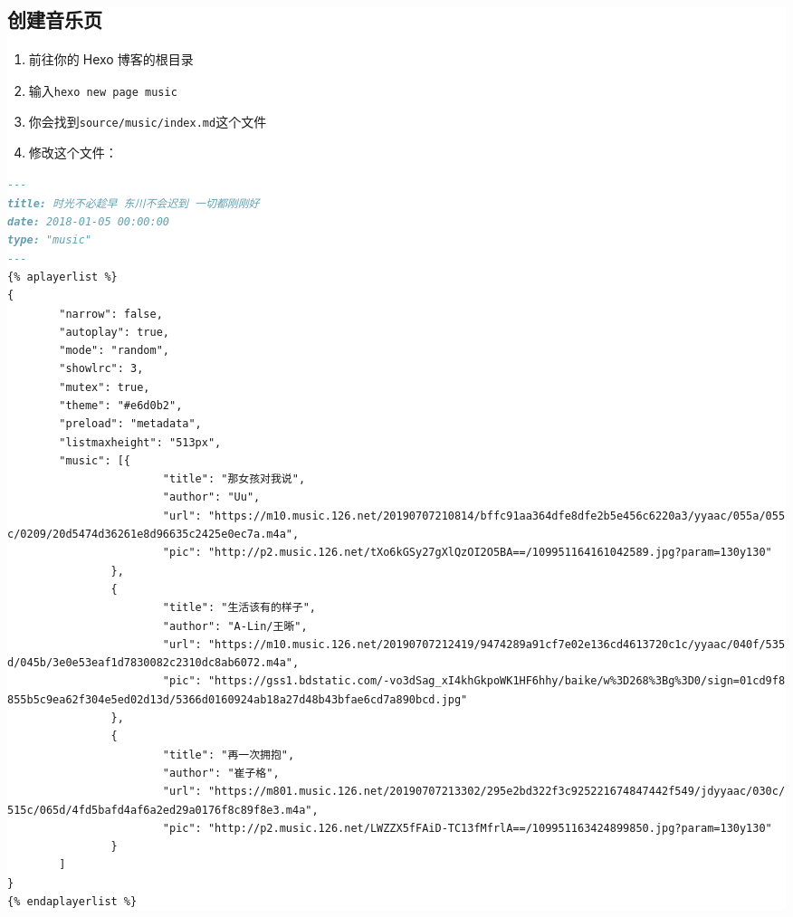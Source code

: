 ## 创建音乐页

1. 前往你的 Hexo 博客的根目录

2. 输入`hexo new page music`

3. 你会找到`source/music/index.md`这个文件

4. 修改这个文件：

```markdown
---
title: 时光不必趁早 东川不会迟到 一切都刚刚好
date: 2018-01-05 00:00:00
type: "music"
---
{% aplayerlist %}
{
        "narrow": false,
        "autoplay": true,
        "mode": "random",
        "showlrc": 3,
        "mutex": true,
        "theme": "#e6d0b2",
        "preload": "metadata",
        "listmaxheight": "513px",
        "music": [{
                        "title": "那女孩对我说",
                        "author": "Uu",
                        "url": "https://m10.music.126.net/20190707210814/bffc91aa364dfe8dfe2b5e456c6220a3/yyaac/055a/055c/0209/20d5474d36261e8d96635c2425e0ec7a.m4a",
                        "pic": "http://p2.music.126.net/tXo6kGSy27gXlQzOI2O5BA==/109951164161042589.jpg?param=130y130"
                },
                {
                        "title": "生活该有的样子",
                        "author": "A-Lin/王晰",
                        "url": "https://m10.music.126.net/20190707212419/9474289a91cf7e02e136cd4613720c1c/yyaac/040f/535d/045b/3e0e53eaf1d7830082c2310dc8ab6072.m4a",
                        "pic": "https://gss1.bdstatic.com/-vo3dSag_xI4khGkpoWK1HF6hhy/baike/w%3D268%3Bg%3D0/sign=01cd9f8855b5c9ea62f304e5ed02d13d/5366d0160924ab18a27d48b43bfae6cd7a890bcd.jpg"
                },
                {
                        "title": "再一次拥抱",
                        "author": "崔子格",
                        "url": "https://m801.music.126.net/20190707213302/295e2bd322f3c925221674847442f549/jdyyaac/030c/515c/065d/4fd5bafd4af6a2ed29a0176f8c89f8e3.m4a",
                        "pic": "http://p2.music.126.net/LWZZX5fFAiD-TC13fMfrlA==/109951163424899850.jpg?param=130y130"
                }
        ]
}
{% endaplayerlist %}
```
